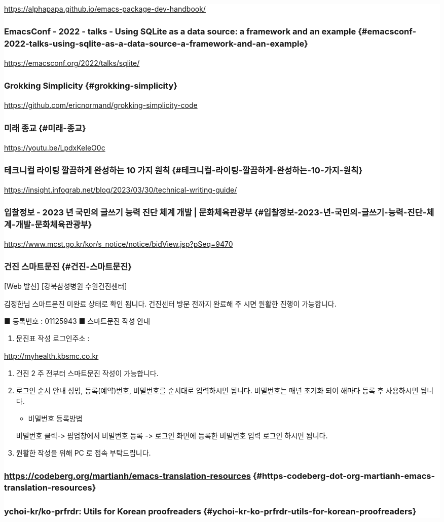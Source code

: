 <https://alphapapa.github.io/emacs-package-dev-handbook/>


### EmacsConf - 2022 - talks - Using SQLite as a data source: a framework and an example {#emacsconf-2022-talks-using-sqlite-as-a-data-source-a-framework-and-an-example}

<https://emacsconf.org/2022/talks/sqlite/>


### Grokking Simplicity {#grokking-simplicity}

<https://github.com/ericnormand/grokking-simplicity-code>


### 미래 종교 {#미래-종교}

<https://youtu.be/LpdxKeIeO0c>


### 테크니컬 라이팅 깔끔하게 완성하는 10 가지 원칙 {#테크니컬-라이팅-깔끔하게-완성하는-10-가지-원칙}

<https://insight.infograb.net/blog/2023/03/30/technical-writing-guide/>


### 입찰정보 - 2023 년 국민의 글쓰기 능력 진단 체계 개발 | 문화체육관광부 {#입찰정보-2023-년-국민의-글쓰기-능력-진단-체계-개발-문화체육관광부}

<https://www.mcst.go.kr/kor/s_notice/notice/bidView.jsp?pSeq=9470>


### 건진 스마트문진 {#건진-스마트문진}

[Web 발신] [강북삼성병원 수원건진센터]

김정한님 스마트문진 미완료 상태로 확인 됩니다. 건진센터 방문 전까지 완료해 주 시면 원활한 진행이 가능합니다.

■ 등록번호 : 01125943 ■ 스마트문진 작성 안내

1.  문진표 작성 로그인주소 :

<http://myhealth.kbsmc.co.kr>

1.  건진 2 주 전부터 스마트문진 작성이 가능합니다.
2.  로그인 순서 안내 성명, 등록(예약)번호, 비밀번호를 순서대로 입력하시면 됩니다. 비밀번호는 매년 초기화 되어 해마다 등록 후 사용하시면 됩니다.

    -   비밀번호 등록방법

    비밀번호 클릭-&gt; 팝업창에서 비밀번호 등록 -&gt; 로그인 화면에 등록한 비밀번호 입력 로그인 하시면 됩니다.
3.  원활한 작성을 위해 PC 로 접속 부탁드립니다.


### <https://codeberg.org/martianh/emacs-translation-resources> {#https-codeberg-dot-org-martianh-emacs-translation-resources}


### ychoi-kr/ko-prfrdr: Utils for Korean proofreaders {#ychoi-kr-ko-prfrdr-utils-for-korean-proofreaders}
